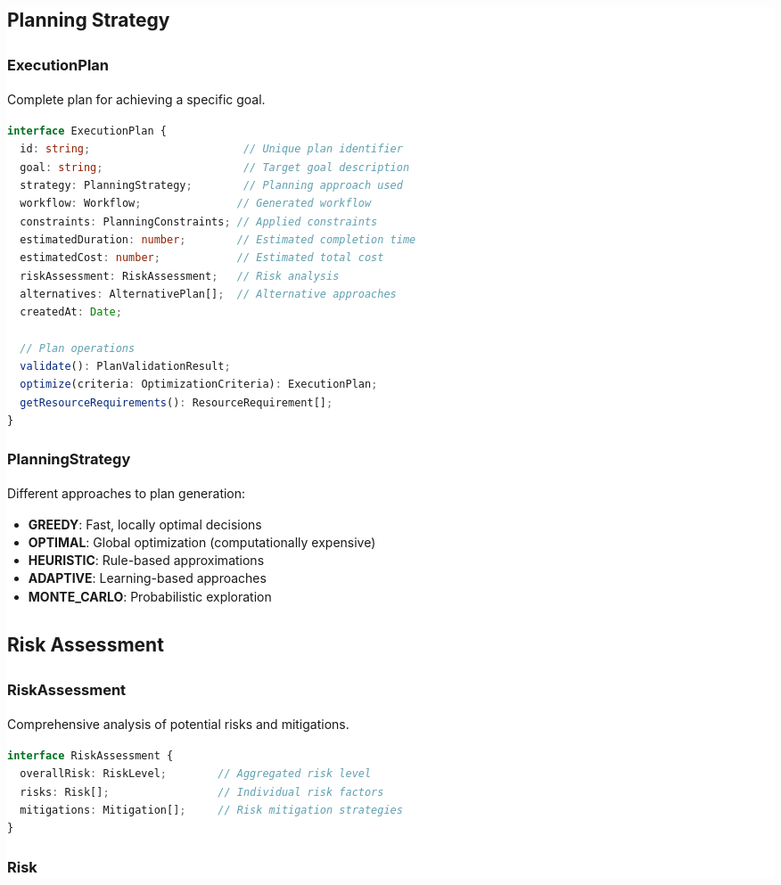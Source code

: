 ## Planning Strategy

### ExecutionPlan

Complete plan for achieving a specific goal.

```typescript
interface ExecutionPlan {
  id: string;                        // Unique plan identifier
  goal: string;                      // Target goal description
  strategy: PlanningStrategy;        // Planning approach used
  workflow: Workflow;               // Generated workflow
  constraints: PlanningConstraints; // Applied constraints
  estimatedDuration: number;        // Estimated completion time
  estimatedCost: number;            // Estimated total cost
  riskAssessment: RiskAssessment;   // Risk analysis
  alternatives: AlternativePlan[];  // Alternative approaches
  createdAt: Date;
  
  // Plan operations
  validate(): PlanValidationResult;
  optimize(criteria: OptimizationCriteria): ExecutionPlan;
  getResourceRequirements(): ResourceRequirement[];
}
```

### PlanningStrategy

Different approaches to plan generation:

- **GREEDY**: Fast, locally optimal decisions
- **OPTIMAL**: Global optimization (computationally expensive)
- **HEURISTIC**: Rule-based approximations
- **ADAPTIVE**: Learning-based approaches
- **MONTE_CARLO**: Probabilistic exploration

## Risk Assessment

### RiskAssessment

Comprehensive analysis of potential risks and mitigations.

```typescript
interface RiskAssessment {
  overallRisk: RiskLevel;        // Aggregated risk level
  risks: Risk[];                 // Individual risk factors
  mitigations: Mitigation[];     // Risk mitigation strategies
}
```

### Risk

